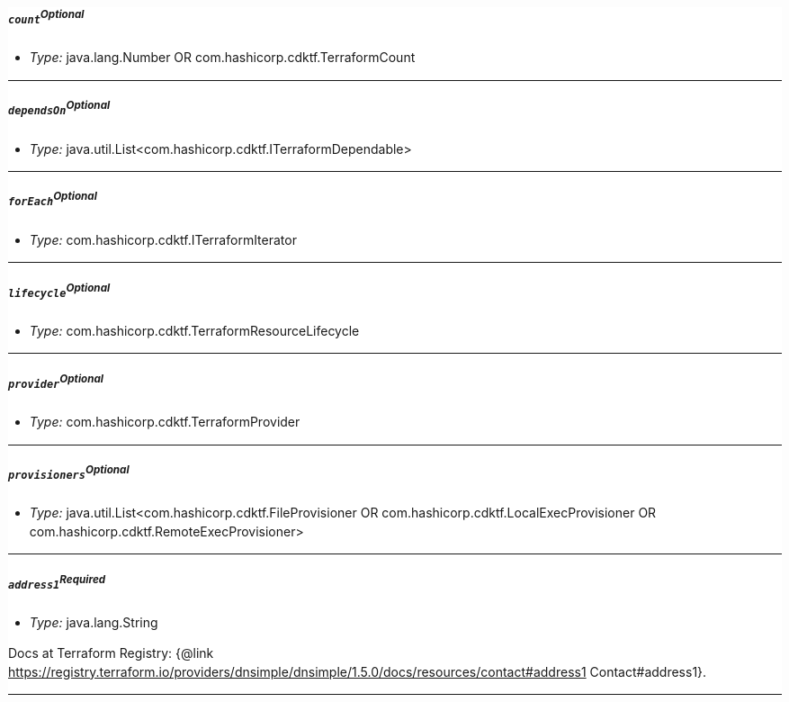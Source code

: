 ##### `count`<sup>Optional</sup> <a name="count" id="@cdktf/provider-dnsimple.contact.Contact.Initializer.parameter.count"></a>

- *Type:* java.lang.Number OR com.hashicorp.cdktf.TerraformCount

---

##### `dependsOn`<sup>Optional</sup> <a name="dependsOn" id="@cdktf/provider-dnsimple.contact.Contact.Initializer.parameter.dependsOn"></a>

- *Type:* java.util.List<com.hashicorp.cdktf.ITerraformDependable>

---

##### `forEach`<sup>Optional</sup> <a name="forEach" id="@cdktf/provider-dnsimple.contact.Contact.Initializer.parameter.forEach"></a>

- *Type:* com.hashicorp.cdktf.ITerraformIterator

---

##### `lifecycle`<sup>Optional</sup> <a name="lifecycle" id="@cdktf/provider-dnsimple.contact.Contact.Initializer.parameter.lifecycle"></a>

- *Type:* com.hashicorp.cdktf.TerraformResourceLifecycle

---

##### `provider`<sup>Optional</sup> <a name="provider" id="@cdktf/provider-dnsimple.contact.Contact.Initializer.parameter.provider"></a>

- *Type:* com.hashicorp.cdktf.TerraformProvider

---

##### `provisioners`<sup>Optional</sup> <a name="provisioners" id="@cdktf/provider-dnsimple.contact.Contact.Initializer.parameter.provisioners"></a>

- *Type:* java.util.List<com.hashicorp.cdktf.FileProvisioner OR com.hashicorp.cdktf.LocalExecProvisioner OR com.hashicorp.cdktf.RemoteExecProvisioner>

---

##### `address1`<sup>Required</sup> <a name="address1" id="@cdktf/provider-dnsimple.contact.Contact.Initializer.parameter.address1"></a>

- *Type:* java.lang.String

Docs at Terraform Registry: {@link https://registry.terraform.io/providers/dnsimple/dnsimple/1.5.0/docs/resources/contact#address1 Contact#address1}.

---
